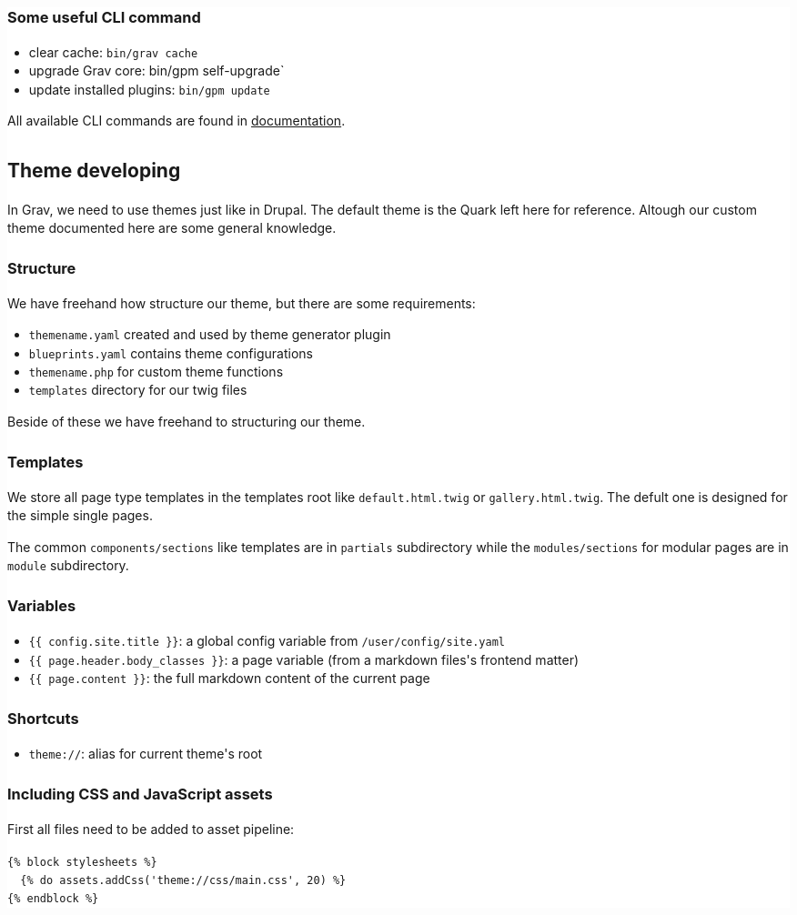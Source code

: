 ### Some useful CLI command

- clear cache: `bin/grav cache`
- upgrade Grav core: bin/gpm self-upgrade`
- update installed plugins: `bin/gpm update`

All available CLI commands are found in [documentation](https://learn.getgrav.org/16/cli-console).

## Theme developing

In Grav, we need to use themes just like in Drupal. The default theme is the
Quark left here for reference. Altough our custom theme documented here are
some general knowledge.

### Structure

We have freehand how structure our theme, but there are some requirements:

- `themename.yaml` created and used by theme generator plugin
- `blueprints.yaml` contains theme configurations
- `themename.php` for custom theme functions
- `templates` directory for our twig files

Beside of these we have freehand to structuring our theme.

### Templates

We store all page type templates in the templates root like
`default.html.twig` or `gallery.html.twig`. The defult one is designed for the
simple single pages.

The common `components/sections` like templates are in `partials` subdirectory
while the `modules/sections` for modular pages are in `module` subdirectory.

### Variables

- `{{ config.site.title }}`: a global config variable from `/user/config/site.yaml`
- `{{ page.header.body_classes }}`: a page variable (from a markdown files's
frontend matter)
- `{{ page.content }}`: the full markdown content of the current page

### Shortcuts

- `theme://`: alias for current theme's root

### Including CSS and JavaScript assets

First all files need to be added to asset pipeline:

``` twig
{% block stylesheets %}
  {% do assets.addCss('theme://css/main.css', 20) %}
{% endblock %}
```
